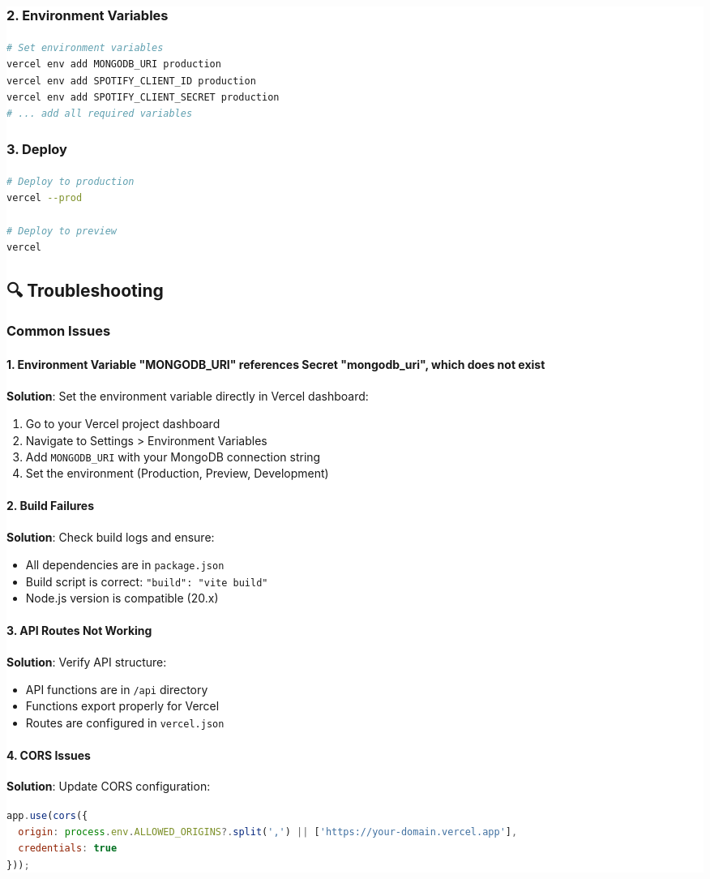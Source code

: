 ### 2. Environment Variables
```bash
# Set environment variables
vercel env add MONGODB_URI production
vercel env add SPOTIFY_CLIENT_ID production
vercel env add SPOTIFY_CLIENT_SECRET production
# ... add all required variables
```

### 3. Deploy
```bash
# Deploy to production
vercel --prod

# Deploy to preview
vercel
```

## 🔍 Troubleshooting

### Common Issues

#### 1. Environment Variable "MONGODB_URI" references Secret "mongodb_uri", which does not exist
**Solution**: Set the environment variable directly in Vercel dashboard:
1. Go to your Vercel project dashboard
2. Navigate to Settings > Environment Variables
3. Add `MONGODB_URI` with your MongoDB connection string
4. Set the environment (Production, Preview, Development)

#### 2. Build Failures
**Solution**: Check build logs and ensure:
- All dependencies are in `package.json`
- Build script is correct: `"build": "vite build"`
- Node.js version is compatible (20.x)

#### 3. API Routes Not Working
**Solution**: Verify API structure:
- API functions are in `/api` directory
- Functions export properly for Vercel
- Routes are configured in `vercel.json`

#### 4. CORS Issues
**Solution**: Update CORS configuration:
```javascript
app.use(cors({
  origin: process.env.ALLOWED_ORIGINS?.split(',') || ['https://your-domain.vercel.app'],
  credentials: true
}));
```
